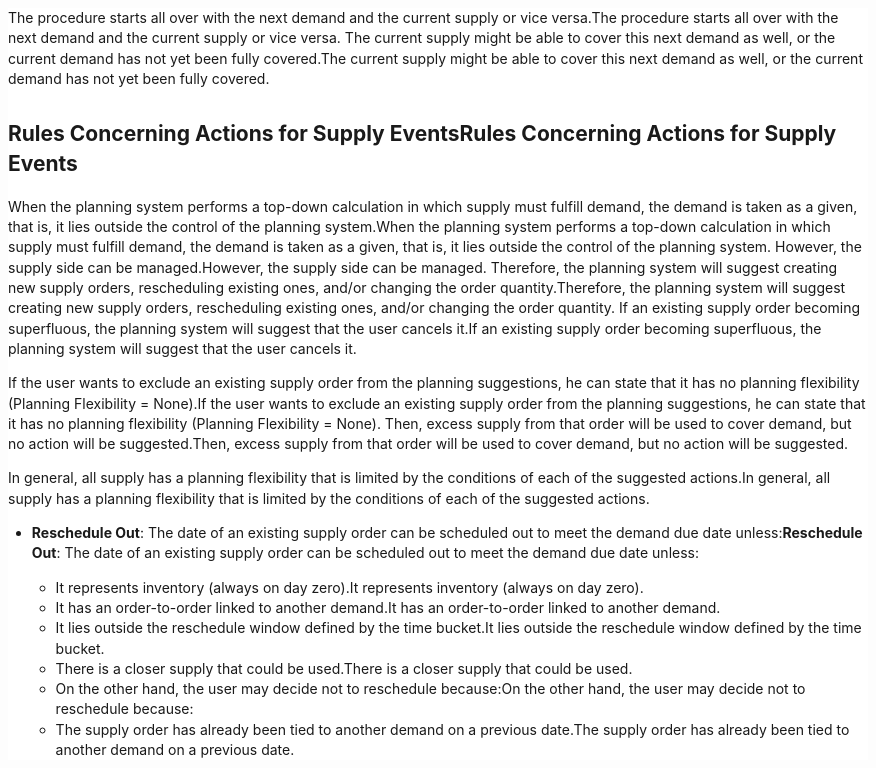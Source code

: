  <span data-ttu-id="6132a-127">The procedure starts all over with the next demand and the current supply or vice versa.</span><span class="sxs-lookup"><span data-stu-id="6132a-127">The procedure starts all over with the next demand and the current supply or vice versa.</span></span> <span data-ttu-id="6132a-128">The current supply might be able to cover this next demand as well, or the current demand has not yet been fully covered.</span><span class="sxs-lookup"><span data-stu-id="6132a-128">The current supply might be able to cover this next demand as well, or the current demand has not yet been fully covered.</span></span>  
  
## <a name="rules-concerning-actions-for-supply-events"></a><span data-ttu-id="6132a-129">Rules Concerning Actions for Supply Events</span><span class="sxs-lookup"><span data-stu-id="6132a-129">Rules Concerning Actions for Supply Events</span></span>  
<span data-ttu-id="6132a-130">When the planning system performs a top-down calculation in which supply must fulfill demand, the demand is taken as a given, that is, it lies outside the control of the planning system.</span><span class="sxs-lookup"><span data-stu-id="6132a-130">When the planning system performs a top-down calculation in which supply must fulfill demand, the demand is taken as a given, that is, it lies outside the control of the planning system.</span></span> <span data-ttu-id="6132a-131">However, the supply side can be managed.</span><span class="sxs-lookup"><span data-stu-id="6132a-131">However, the supply side can be managed.</span></span> <span data-ttu-id="6132a-132">Therefore, the planning system will suggest creating new supply orders, rescheduling existing ones, and/or changing the order quantity.</span><span class="sxs-lookup"><span data-stu-id="6132a-132">Therefore, the planning system will suggest creating new supply orders, rescheduling existing ones, and/or changing the order quantity.</span></span> <span data-ttu-id="6132a-133">If an existing supply order becoming superfluous, the planning system will suggest that the user cancels it.</span><span class="sxs-lookup"><span data-stu-id="6132a-133">If an existing supply order becoming superfluous, the planning system will suggest that the user cancels it.</span></span>  
  
<span data-ttu-id="6132a-134">If the user wants to exclude an existing supply order from the planning suggestions, he can state that it has no planning flexibility (Planning Flexibility = None).</span><span class="sxs-lookup"><span data-stu-id="6132a-134">If the user wants to exclude an existing supply order from the planning suggestions, he can state that it has no planning flexibility (Planning Flexibility = None).</span></span> <span data-ttu-id="6132a-135">Then, excess supply from that order will be used to cover demand, but no action will be suggested.</span><span class="sxs-lookup"><span data-stu-id="6132a-135">Then, excess supply from that order will be used to cover demand, but no action will be suggested.</span></span>  
  
<span data-ttu-id="6132a-136">In general, all supply has a planning flexibility that is limited by the conditions of each of the suggested actions.</span><span class="sxs-lookup"><span data-stu-id="6132a-136">In general, all supply has a planning flexibility that is limited by the conditions of each of the suggested actions.</span></span>  
  
-   <span data-ttu-id="6132a-137">**Reschedule Out**: The date of an existing supply order can be scheduled out to meet the demand due date unless:</span><span class="sxs-lookup"><span data-stu-id="6132a-137">**Reschedule Out**: The date of an existing supply order can be scheduled out to meet the demand due date unless:</span></span>  
  
    -   <span data-ttu-id="6132a-138">It represents inventory (always on day zero).</span><span class="sxs-lookup"><span data-stu-id="6132a-138">It represents inventory (always on day zero).</span></span>  
    -   <span data-ttu-id="6132a-139">It has an order-to-order linked to another demand.</span><span class="sxs-lookup"><span data-stu-id="6132a-139">It has an order-to-order linked to another demand.</span></span>  
    -   <span data-ttu-id="6132a-140">It lies outside the reschedule window defined by the time bucket.</span><span class="sxs-lookup"><span data-stu-id="6132a-140">It lies outside the reschedule window defined by the time bucket.</span></span>  
    -   <span data-ttu-id="6132a-141">There is a closer supply that could be used.</span><span class="sxs-lookup"><span data-stu-id="6132a-141">There is a closer supply that could be used.</span></span>  
    -   <span data-ttu-id="6132a-142">On the other hand, the user may decide not to reschedule because:</span><span class="sxs-lookup"><span data-stu-id="6132a-142">On the other hand, the user may decide not to reschedule because:</span></span>  
    -   <span data-ttu-id="6132a-143">The supply order has already been tied to another demand on a previous date.</span><span class="sxs-lookup"><span data-stu-id="6132a-143">The supply order has already been tied to another demand on a previous date.</span></span>  